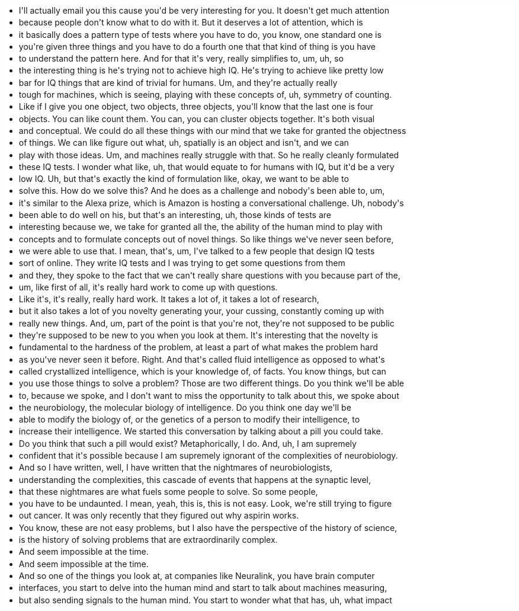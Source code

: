 *  I'll actually email you this cause you'd be very interesting for you. It doesn't get much attention
*  because people don't know what to do with it. But it deserves a lot of attention, which is
*  it basically does a pattern type of tests where you have to do, you know, one standard one is
*  you're given three things and you have to do a fourth one that that kind of thing is you have
*  to understand the pattern here. And for that it's very, really simplifies to, um, uh, so
*  the interesting thing is he's trying not to achieve high IQ. He's trying to achieve like pretty low
*  bar for IQ things that are kind of trivial for humans. Um, and they're actually really
*  tough for machines, which is seeing, playing with these concepts of, uh, symmetry of counting.
*  Like if I give you one object, two objects, three objects, you'll know that the last one is four
*  objects. You can like count them. You can, you can cluster objects together. It's both visual
*  and conceptual. We could do all these things with our mind that we take for granted the objectness
*  of things. We can like figure out what, uh, spatially is an object and isn't, and we can
*  play with those ideas. Um, and machines really struggle with that. So he really cleanly formulated
*  these IQ tests. I wonder what like, uh, that would equate to for humans with IQ, but it'd be a very
*  low IQ. Uh, but that's exactly the kind of formulation like, okay, we want to be able to
*  solve this. How do we solve this? And he does as a challenge and nobody's been able to, um,
*  it's similar to the Alexa prize, which is Amazon is hosting a conversational challenge. Uh, nobody's
*  been able to do well on his, but that's an interesting, uh, those kinds of tests are
*  interesting because we, we take for granted all the, the ability of the human mind to play with
*  concepts and to formulate concepts out of novel things. So like things we've never seen before,
*  we were able to use that. I mean, that's, um, I've talked to a few people that design IQ tests
*  sort of online. They write IQ tests and I was trying to get some questions from them
*  and they, they spoke to the fact that we can't really share questions with you because part of the,
*  um, like first of all, it's really hard work to come up with questions.
*  Like it's, it's really, really hard work. It takes a lot of, it takes a lot of research,
*  but it also takes a lot of you novelty generating your, your cussing, constantly coming up with
*  really new things. And, um, part of the point is that you're not, they're not supposed to be public
*  they're supposed to be new to you when you look at them. It's interesting that the novelty is
*  fundamental to the hardness of the problem, at least a part of what makes the problem hard
*  as you've never seen it before. Right. And that's called fluid intelligence as opposed to what's
*  called crystallized intelligence, which is your knowledge of, of facts. You know things, but can
*  you use those things to solve a problem? Those are two different things. Do you think we'll be able
*  to, because we spoke, and I don't want to miss the opportunity to talk about this, we spoke about
*  the neurobiology, the molecular biology of intelligence. Do you think one day we'll be
*  able to modify the biology of, or the genetics of a person to modify their intelligence, to
*  increase their intelligence. We started this conversation by talking about a pill you could take.
*  Do you think that such a pill would exist? Metaphorically, I do. And, uh, I am supremely
*  confident that it's possible because I am supremely ignorant of the complexities of neurobiology.
*  And so I have written, well, I have written that the nightmares of neurobiologists,
*  understanding the complexities, this cascade of events that happens at the synaptic level,
*  that these nightmares are what fuels some people to solve. So some people,
*  you have to be undaunted. I mean, yeah, this is, this is not easy. Look, we're still trying to figure
*  out cancer. It was only recently that they figured out why aspirin works.
*  You know, these are not easy problems, but I also have the perspective of the history of science,
*  is the history of solving problems that are extraordinarily complex.
*  And seem impossible at the time.
*  And seem impossible at the time.
*  And so one of the things you look at, at companies like Neuralink, you have brain computer
*  interfaces, you start to delve into the human mind and start to talk about machines measuring,
*  but also sending signals to the human mind. You start to wonder what that has, uh, what impact